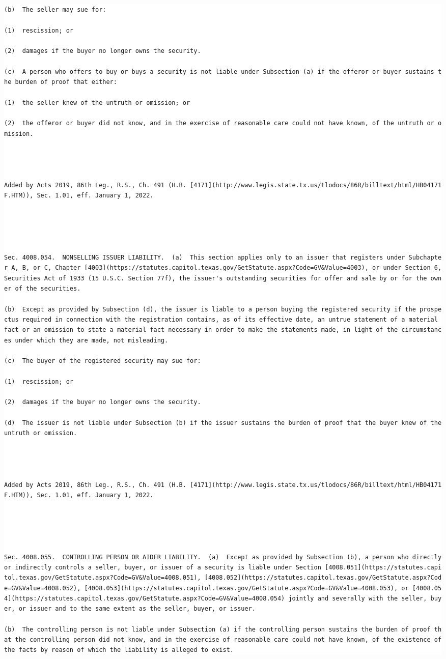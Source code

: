     (b)  The seller may sue for:
    
    (1)  rescission; or
    
    (2)  damages if the buyer no longer owns the security.
    
    (c)  A person who offers to buy or buys a security is not liable under Subsection (a) if the offeror or buyer sustains the burden of proof that either:
    
    (1)  the seller knew of the untruth or omission; or
    
    (2)  the offeror or buyer did not know, and in the exercise of reasonable care could not have known, of the untruth or omission.
    
    
    
    
    Added by Acts 2019, 86th Leg., R.S., Ch. 491 (H.B. [4171](http://www.legis.state.tx.us/tlodocs/86R/billtext/html/HB04171F.HTM)), Sec. 1.01, eff. January 1, 2022.
    
    
    
    
    
    Sec. 4008.054.  NONSELLING ISSUER LIABILITY.  (a)  This section applies only to an issuer that registers under Subchapter A, B, or C, Chapter [4003](https://statutes.capitol.texas.gov/GetStatute.aspx?Code=GV&Value=4003), or under Section 6, Securities Act of 1933 (15 U.S.C. Section 77f), the issuer's outstanding securities for offer and sale by or for the owner of the securities.
    
    (b)  Except as provided by Subsection (d), the issuer is liable to a person buying the registered security if the prospectus required in connection with the registration contains, as of its effective date, an untrue statement of a material fact or an omission to state a material fact necessary in order to make the statements made, in light of the circumstances under which they are made, not misleading.
    
    (c)  The buyer of the registered security may sue for:
    
    (1)  rescission; or
    
    (2)  damages if the buyer no longer owns the security.
    
    (d)  The issuer is not liable under Subsection (b) if the issuer sustains the burden of proof that the buyer knew of the untruth or omission.
    
    
    
    
    Added by Acts 2019, 86th Leg., R.S., Ch. 491 (H.B. [4171](http://www.legis.state.tx.us/tlodocs/86R/billtext/html/HB04171F.HTM)), Sec. 1.01, eff. January 1, 2022.
    
    
    
    
    
    Sec. 4008.055.  CONTROLLING PERSON OR AIDER LIABILITY.  (a)  Except as provided by Subsection (b), a person who directly or indirectly controls a seller, buyer, or issuer of a security is liable under Section [4008.051](https://statutes.capitol.texas.gov/GetStatute.aspx?Code=GV&Value=4008.051), [4008.052](https://statutes.capitol.texas.gov/GetStatute.aspx?Code=GV&Value=4008.052), [4008.053](https://statutes.capitol.texas.gov/GetStatute.aspx?Code=GV&Value=4008.053), or [4008.054](https://statutes.capitol.texas.gov/GetStatute.aspx?Code=GV&Value=4008.054) jointly and severally with the seller, buyer, or issuer and to the same extent as the seller, buyer, or issuer.
    
    (b)  The controlling person is not liable under Subsection (a) if the controlling person sustains the burden of proof that the controlling person did not know, and in the exercise of reasonable care could not have known, of the existence of the facts by reason of which the liability is alleged to exist.
    